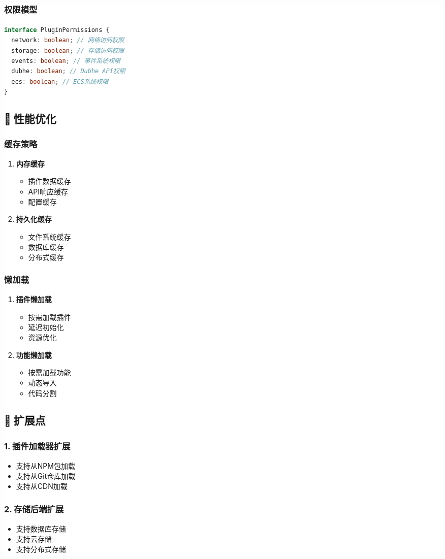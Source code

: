 ### 权限模型

```typescript
interface PluginPermissions {
  network: boolean; // 网络访问权限
  storage: boolean; // 存储访问权限
  events: boolean; // 事件系统权限
  dubhe: boolean; // Dubhe API权限
  ecs: boolean; // ECS系统权限
}
```

## 🚀 性能优化

### 缓存策略

1. **内存缓存**

   - 插件数据缓存
   - API响应缓存
   - 配置缓存

2. **持久化缓存**
   - 文件系统缓存
   - 数据库缓存
   - 分布式缓存

### 懒加载

1. **插件懒加载**

   - 按需加载插件
   - 延迟初始化
   - 资源优化

2. **功能懒加载**
   - 按需加载功能
   - 动态导入
   - 代码分割

## 🔧 扩展点

### 1. 插件加载器扩展

- 支持从NPM包加载
- 支持从Git仓库加载
- 支持从CDN加载

### 2. 存储后端扩展

- 支持数据库存储
- 支持云存储
- 支持分布式存储
